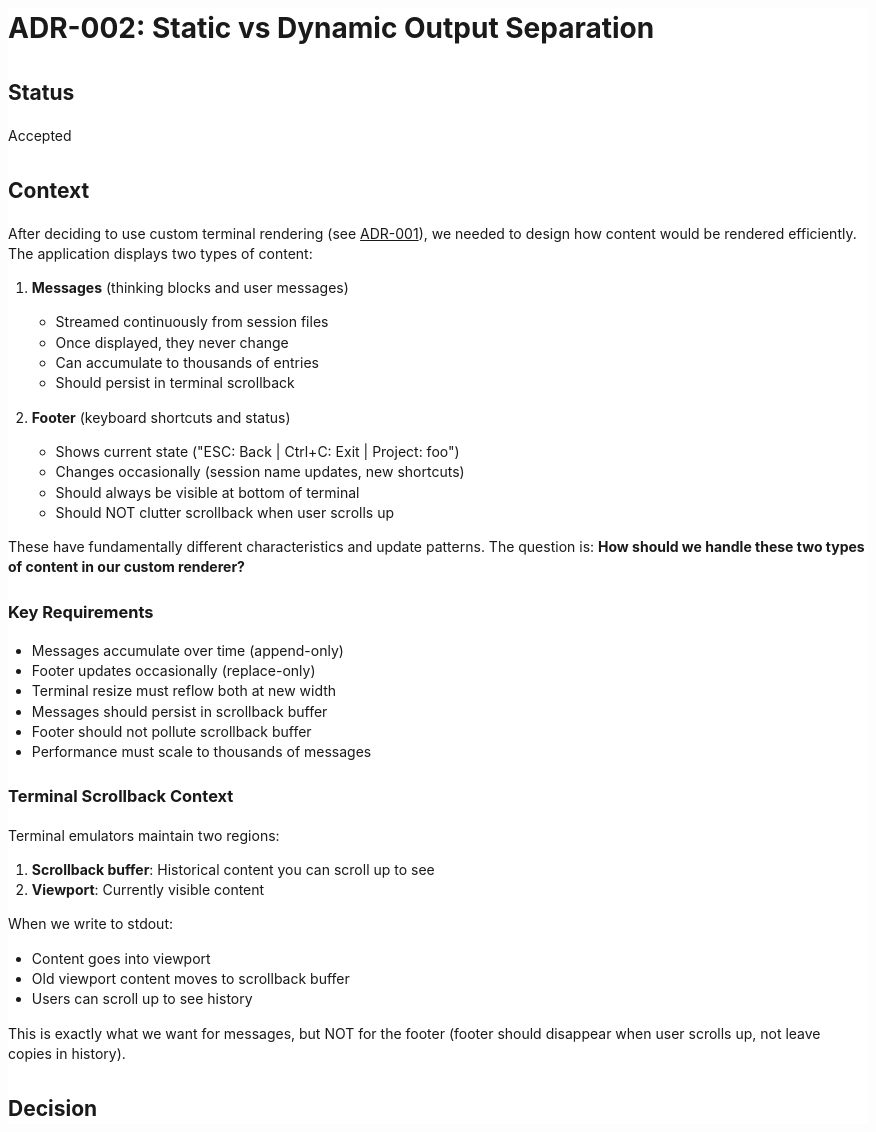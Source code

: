 # ADR-002: Static vs Dynamic Output Separation

## Status

Accepted

## Context

After deciding to use custom terminal rendering (see [ADR-001](./001-custom-terminal-rendering.md)), we needed to design how content would be rendered efficiently. The application displays two types of content:

1. **Messages** (thinking blocks and user messages)
   - Streamed continuously from session files
   - Once displayed, they never change
   - Can accumulate to thousands of entries
   - Should persist in terminal scrollback

2. **Footer** (keyboard shortcuts and status)
   - Shows current state ("ESC: Back | Ctrl+C: Exit | Project: foo")
   - Changes occasionally (session name updates, new shortcuts)
   - Should always be visible at bottom of terminal
   - Should NOT clutter scrollback when user scrolls up

These have fundamentally different characteristics and update patterns. The question is: **How should we handle these two types of content in our custom renderer?**

### Key Requirements

- Messages accumulate over time (append-only)
- Footer updates occasionally (replace-only)
- Terminal resize must reflow both at new width
- Messages should persist in scrollback buffer
- Footer should not pollute scrollback buffer
- Performance must scale to thousands of messages

### Terminal Scrollback Context

Terminal emulators maintain two regions:
1. **Scrollback buffer**: Historical content you can scroll up to see
2. **Viewport**: Currently visible content

When we write to stdout:
- Content goes into viewport
- Old viewport content moves to scrollback buffer
- Users can scroll up to see history

This is exactly what we want for messages, but NOT for the footer (footer should disappear when user scrolls up, not leave copies in history).

## Decision
